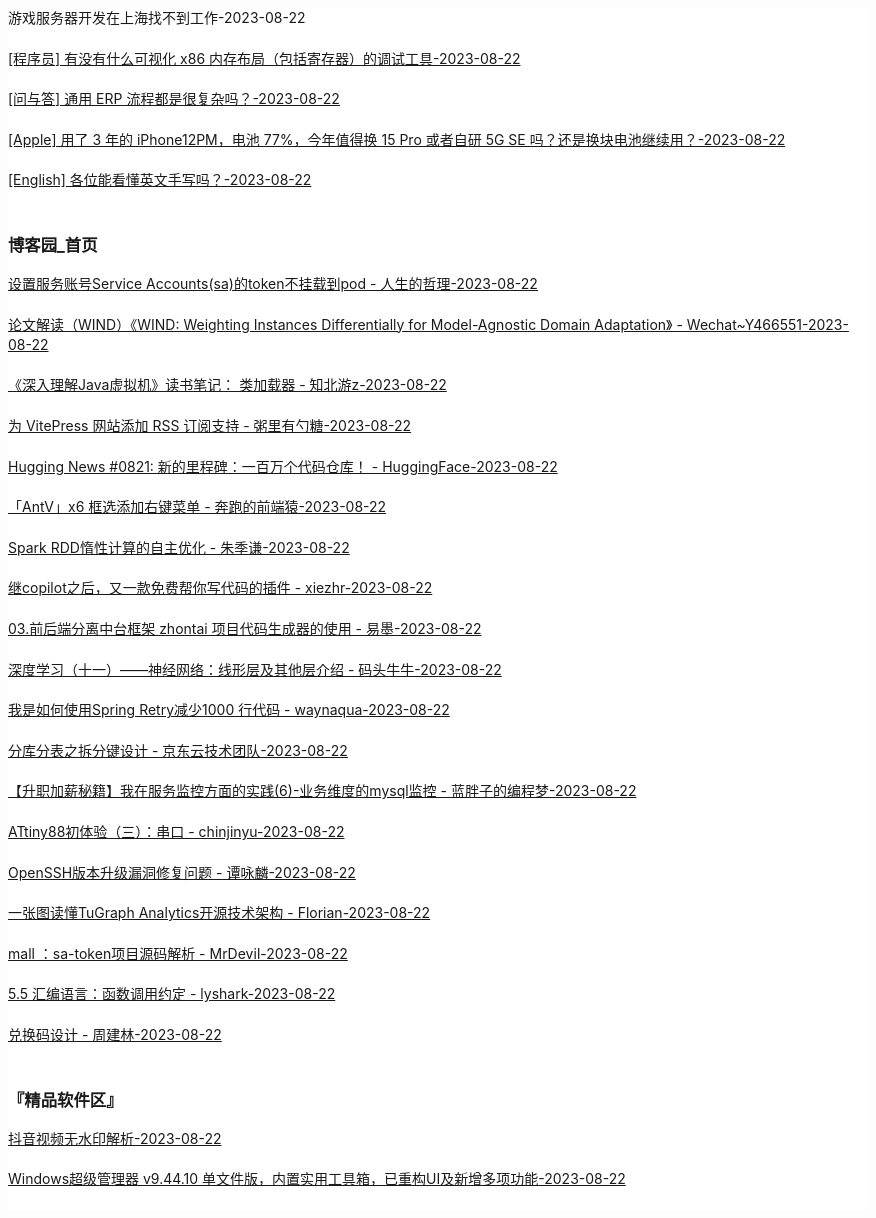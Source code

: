 游戏服务器开发在上海找不到工作-2023-08-22</a><br/><br/><a target=_blank rel=nofollow href="https://www.v2ex.com/t/967463#reply3" >[程序员] 有没有什么可视化 x86 内存布局（包括寄存器）的调试工具-2023-08-22</a><br/><br/><a target=_blank rel=nofollow href="https://www.v2ex.com/t/967462#reply15" >[问与答] 通用 ERP 流程都是很复杂吗？-2023-08-22</a><br/><br/><a target=_blank rel=nofollow href="https://www.v2ex.com/t/967461#reply12" >[Apple] 用了 3 年的 iPhone12PM，电池 77%，今年值得换 15 Pro 或者自研 5G SE 吗？还是换块电池继续用？-2023-08-22</a><br/><br/><a target=_blank rel=nofollow href="https://www.v2ex.com/t/967460#reply6" >[English] 各位能看懂英文手写吗？-2023-08-22</a><br/><br/>









###  博客园_首页

<a target=_blank rel=nofollow href="https://www.cnblogs.com/renshengdezheli/p/17650021.html" >设置服务账号Service Accounts(sa)的token不挂载到pod - 人生的哲理-2023-08-22</a><br/><br/><a target=_blank rel=nofollow href="https://www.cnblogs.com/BlairGrowing/p/17584262.html" >论文解读（WIND）《WIND: Weighting Instances Differentially for Model-Agnostic Domain Adaptation》 - Wechat~Y466551-2023-08-22</a><br/><br/><a target=_blank rel=nofollow href="https://www.cnblogs.com/fhey/p/17649917.html" >《深入理解Java虚拟机》读书笔记： 类加载器 - 知北游z-2023-08-22</a><br/><br/><a target=_blank rel=nofollow href="https://www.cnblogs.com/roseAT/p/17649853.html" >为 VitePress 网站添加 RSS 订阅支持 - 粥里有勺糖-2023-08-22</a><br/><br/><a target=_blank rel=nofollow href="https://www.cnblogs.com/huggingface/p/17649838.html" >Hugging News #0821: 新的里程碑：一百万个代码仓库！ - HuggingFace-2023-08-22</a><br/><br/><a target=_blank rel=nofollow href="https://www.cnblogs.com/sxdpanda/p/17649779.html" >「AntV」x6 框选添加右键菜单 - 奔跑的前端猿-2023-08-22</a><br/><br/><a target=_blank rel=nofollow href="https://www.cnblogs.com/zhujiqian/p/17649735.html" >Spark RDD惰性计算的自主优化 - 朱季谦-2023-08-22</a><br/><br/><a target=_blank rel=nofollow href="https://www.cnblogs.com/xiezhr/p/17649533.html" >继copilot之后，又一款免费帮你写代码的插件 - xiezhr-2023-08-22</a><br/><br/><a target=_blank rel=nofollow href="https://www.cnblogs.com/morang/p/zhontai_admin_core_book_03.html" >03.前后端分离中台框架 zhontai 项目代码生成器的使用 - 易墨-2023-08-22</a><br/><br/><a target=_blank rel=nofollow href="https://www.cnblogs.com/zoubilin/p/17649353.html" >深度学习（十一）——神经网络：线形层及其他层介绍 - 码头牛牛-2023-08-22</a><br/><br/><a target=_blank rel=nofollow href="https://www.cnblogs.com/waynaqua/p/17649196.html" >我是如何使用Spring Retry减少1000 行代码 - waynaqua-2023-08-22</a><br/><br/><a target=_blank rel=nofollow href="https://www.cnblogs.com/jingdongkeji/p/17649107.html" >分库分表之拆分键设计 - 京东云技术团队-2023-08-22</a><br/><br/><a target=_blank rel=nofollow href="https://www.cnblogs.com/hobbybear/p/17649025.html" >【升职加薪秘籍】我在服务监控方面的实践(6)-业务维度的mysql监控 - 蓝胖子的编程梦-2023-08-22</a><br/><br/><a target=_blank rel=nofollow href="https://www.cnblogs.com/chinjinyu/p/17649013.html" >ATtiny88初体验（三）：串口 - chinjinyu-2023-08-22</a><br/><br/><a target=_blank rel=nofollow href="https://www.cnblogs.com/Merbleue/p/17648999.html" >OpenSSH版本升级漏洞修复问题 - 谭咏麟-2023-08-22</a><br/><br/><a target=_blank rel=nofollow href="https://www.cnblogs.com/fanzhidongyzby/p/geaflow.html" >一张图读懂TuGraph Analytics开源技术架构 - Florian-2023-08-22</a><br/><br/><a target=_blank rel=nofollow href="https://www.cnblogs.com/MrDevil-k/p/17648880.html" >mall ：sa-token项目源码解析 - MrDevil-2023-08-22</a><br/><br/><a target=_blank rel=nofollow href="https://www.cnblogs.com/LyShark/p/17648828.html" >5.5 汇编语言：函数调用约定 - lyshark-2023-08-22</a><br/><br/><a target=_blank rel=nofollow href="https://www.cnblogs.com/forest-xs/p/17648663.html" >兑换码设计 - 周建林-2023-08-22</a><br/><br/>





###  『精品软件区』

<a target=_blank rel=nofollow href="https://www.52pojie.cn/thread-1824410-1-1.html" >抖音视频无水印解析-2023-08-22</a><br/><br/><a target=_blank rel=nofollow href="https://www.52pojie.cn/thread-1823966-1-1.html" >Windows超级管理器 v9.44.10 单文件版，内置实用工具箱，已重构UI及新增多项功能-2023-08-22</a><br/><br/>
